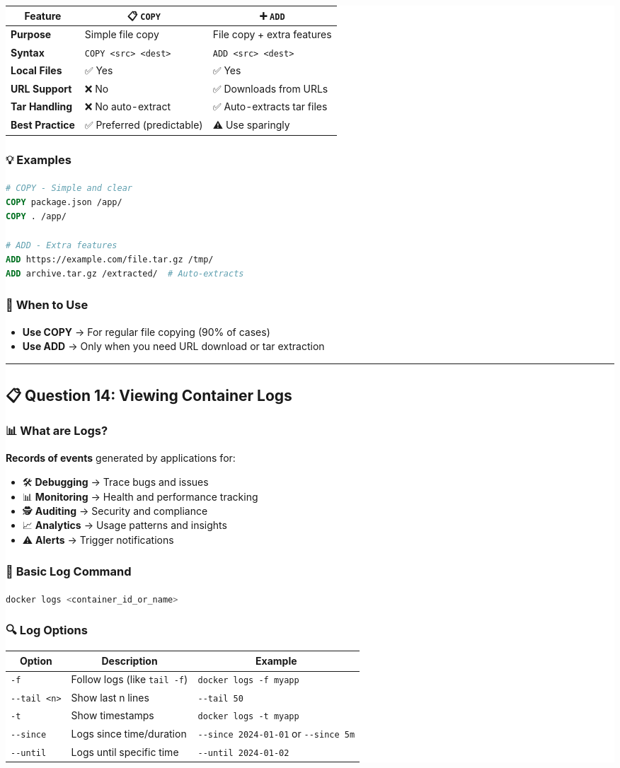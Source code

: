 | Feature | 📋 `COPY` | ➕ `ADD` |
|---------|-----------|---------|
| **Purpose** | Simple file copy | File copy + extra features |
| **Syntax** | `COPY <src> <dest>` | `ADD <src> <dest>` |
| **Local Files** | ✅ Yes | ✅ Yes |
| **URL Support** | ❌ No | ✅ Downloads from URLs |
| **Tar Handling** | ❌ No auto-extract | ✅ Auto-extracts tar files |
| **Best Practice** | ✅ Preferred (predictable) | ⚠️ Use sparingly |

### 💡 **Examples**

```dockerfile
# COPY - Simple and clear
COPY package.json /app/
COPY . /app/

# ADD - Extra features
ADD https://example.com/file.tar.gz /tmp/
ADD archive.tar.gz /extracted/  # Auto-extracts
```

### 🎯 **When to Use**
- **Use COPY** → For regular file copying (90% of cases)
- **Use ADD** → Only when you need URL download or tar extraction

---

## 📋 **Question 14**: Viewing Container Logs

### 📊 **What are Logs?**

**Records of events** generated by applications for:
- 🛠️ **Debugging** → Trace bugs and issues
- 📊 **Monitoring** → Health and performance tracking  
- 🕵️ **Auditing** → Security and compliance
- 📈 **Analytics** → Usage patterns and insights
- ⚠️ **Alerts** → Trigger notifications

### 📄 **Basic Log Command**
```bash
docker logs <container_id_or_name>
```

### 🔍 **Log Options**

| Option | Description | Example |
|--------|-------------|---------|
| `-f` | Follow logs (like `tail -f`) | `docker logs -f myapp` |
| `--tail <n>` | Show last n lines | `--tail 50` |
| `-t` | Show timestamps | `docker logs -t myapp` |
| `--since` | Logs since time/duration | `--since 2024-01-01` or `--since 5m` |
| `--until` | Logs until specific time | `--until 2024-01-02` |
